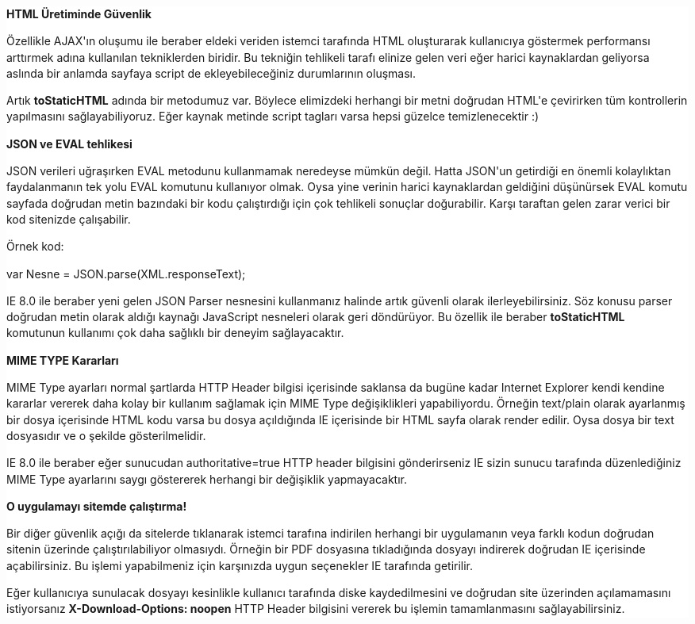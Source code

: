 **HTML Üretiminde Güvenlik**

Özellikle AJAX'ın oluşumu ile beraber eldeki veriden istemci tarafında
HTML oluşturarak kullanıcıya göstermek performansı arttırmek adına
kullanılan tekniklerden biridir. Bu tekniğin tehlikeli tarafı elinize
gelen veri eğer harici kaynaklardan geliyorsa aslında bir anlamda
sayfaya script de ekleyebileceğiniz durumlarının oluşması.

Artık **toStaticHTML** adında bir metodumuz var. Böylece elimizdeki
herhangi bir metni doğrudan HTML'e çevirirken tüm kontrollerin
yapılmasını sağlayabiliyoruz. Eğer kaynak metinde script tagları varsa
hepsi güzelce temizlenecektir :)

**JSON ve EVAL tehlikesi**

JSON verileri uğraşırken EVAL metodunu kullanmamak neredeyse mümkün
değil. Hatta JSON'un getirdiği en önemli kolaylıktan faydalanmanın tek
yolu EVAL komutunu kullanıyor olmak. Oysa yine verinin harici
kaynaklardan geldiğini düşünürsek EVAL komutu sayfada doğrudan metin
bazındaki bir kodu çalıştırdığı için çok tehlikeli sonuçlar doğurabilir.
Karşı taraftan gelen zarar verici bir kod sitenizde çalışabilir.

Örnek kod:

var Nesne = JSON.parse(XML.responseText);

IE 8.0 ile beraber yeni gelen JSON Parser nesnesini kullanmanız halinde
artık güvenli olarak ilerleyebilirsiniz. Söz konusu parser doğrudan
metin olarak aldığı kaynağı JavaScript nesneleri olarak geri döndürüyor.
Bu özellik ile beraber **toStaticHTML**  komutunun kullanımı çok daha
sağlıklı bir deneyim sağlayacaktır.

**MIME TYPE Kararları**

MIME Type ayarları normal şartlarda HTTP Header bilgisi içerisinde
saklansa da bugüne kadar Internet Explorer kendi kendine kararlar
vererek daha kolay bir kullanım sağlamak için MIME Type değişiklikleri
yapabiliyordu. Örneğin text/plain olarak ayarlanmış bir dosya içerisinde
HTML kodu varsa bu dosya açıldığında IE içerisinde bir HTML sayfa olarak
render edilir. Oysa dosya bir text dosyasıdır ve o şekilde
gösterilmelidir.

IE 8.0 ile beraber eğer sunucudan authoritative=true HTTP header
bilgisini gönderirseniz IE sizin sunucu tarafında düzenlediğiniz MIME
Type ayarlarını saygı göstererek herhangi bir değişiklik yapmayacaktır.

**O uygulamayı sitemde çalıştırma!**

Bir diğer güvenlik açığı da sitelerde tıklanarak istemci tarafına
indirilen herhangi bir uygulamanın veya farklı kodun doğrudan sitenin
üzerinde çalıştırılabiliyor olmasıydı. Örneğin bir PDF dosyasına
tıkladığında dosyayı indirerek doğrudan IE içerisinde açabilirsiniz. Bu
işlemi yapabilmeniz için karşınızda uygun seçenekler IE tarafında
getirilir.

Eğer kullanıcıya sunulacak dosyayı kesinlikle kullanıcı tarafında diske
kaydedilmesini ve doğrudan site üzerinden açılamamasını istiyorsanız
**X-Download-Options: noopen** HTTP Header bilgisini vererek bu işlemin
tamamlanmasını sağlayabilirsiniz.
